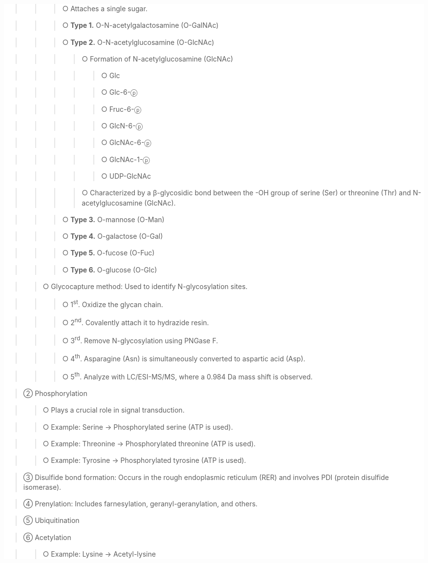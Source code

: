 >>> ○ Attaches a single sugar.

>>> ○ **Type 1.** O-N-acetylgalactosamine (O-GalNAc)

>>> ○ **Type 2.** O-N-acetylglucosamine (O-GlcNAc)

>>>> ○ Formation of N-acetylglucosamine (GlcNAc)

>>>>> ○ Glc

>>>>> ○ Glc-6-ⓟ

>>>>> ○ Fruc-6-ⓟ

>>>>> ○ GlcN-6-ⓟ

>>>>> ○ GlcNAc-6-ⓟ

>>>>> ○ GlcNAc-1-ⓟ

>>>>> ○ UDP-GlcNAc

>>>> ○ Characterized by a β-glycosidic bond between the -OH group of serine (Ser) or threonine (Thr) and N-acetylglucosamine (GlcNAc).

>>> ○ **Type 3.** O-mannose (O-Man)

>>> ○ **Type 4.** O-galactose (O-Gal)

>>> ○ **Type 5.** O-fucose (O-Fuc)

>>> ○ **Type 6.** O-glucose (O-Glc)

>> ○ Glycocapture method: Used to identify N-glycosylation sites.

>>> ○ 1<sup>st</sup>. Oxidize the glycan chain.

>>> ○ 2<sup>nd</sup>. Covalently attach it to hydrazide resin.  

>>> ○ 3<sup>rd</sup>. Remove N-glycosylation using PNGase F.

>>> ○ 4<sup>th</sup>. Asparagine (Asn) is simultaneously converted to aspartic acid (Asp).  

>>> ○ 5<sup>th</sup>. Analyze with LC/ESI-MS/MS, where a 0.984 Da mass shift is observed.  

> ② Phosphorylation

>> ○ Plays a crucial role in signal transduction.

>> ○ Example: Serine → Phosphorylated serine (ATP is used).  

>> ○ Example: Threonine → Phosphorylated threonine (ATP is used).  

>> ○ Example: Tyrosine → Phosphorylated tyrosine (ATP is used).

> ③ Disulfide bond formation: Occurs in the rough endoplasmic reticulum (RER) and involves PDI (protein disulfide isomerase).

> ④ Prenylation: Includes farnesylation, geranyl-geranylation, and others.

> ⑤ Ubiquitination

> ⑥ Acetylation

>> ○ Example: Lysine → Acetyl-lysine
